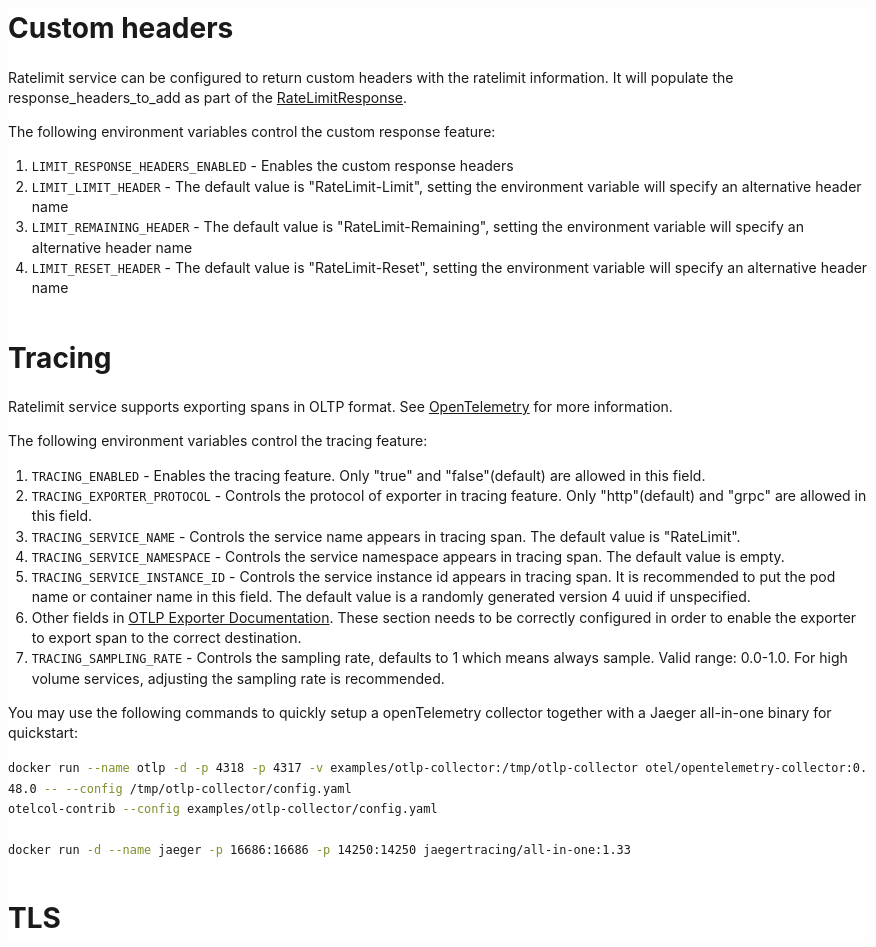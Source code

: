 # Custom headers

Ratelimit service can be configured to return custom headers with the ratelimit information. It will populate the response_headers_to_add as part of the [RateLimitResponse](https://www.envoyproxy.io/docs/envoy/latest/api-v3/service/ratelimit/v3/rls.proto#service-ratelimit-v3-ratelimitresponse).

The following environment variables control the custom response feature:

1. `LIMIT_RESPONSE_HEADERS_ENABLED` - Enables the custom response headers
1. `LIMIT_LIMIT_HEADER` - The default value is "RateLimit-Limit", setting the environment variable will specify an alternative header name
1. `LIMIT_REMAINING_HEADER` - The default value is "RateLimit-Remaining", setting the environment variable will specify an alternative header name
1. `LIMIT_RESET_HEADER` - The default value is "RateLimit-Reset", setting the environment variable will specify an alternative header name

# Tracing

Ratelimit service supports exporting spans in OLTP format. See [OpenTelemetry](https://opentelemetry.io/) for more information.

The following environment variables control the tracing feature:

1. `TRACING_ENABLED` - Enables the tracing feature. Only "true" and "false"(default) are allowed in this field.
1. `TRACING_EXPORTER_PROTOCOL` - Controls the protocol of exporter in tracing feature. Only "http"(default) and "grpc" are allowed in this field.
1. `TRACING_SERVICE_NAME` - Controls the service name appears in tracing span. The default value is "RateLimit".
1. `TRACING_SERVICE_NAMESPACE` - Controls the service namespace appears in tracing span. The default value is empty.
1. `TRACING_SERVICE_INSTANCE_ID` - Controls the service instance id appears in tracing span. It is recommended to put the pod name or container name in this field. The default value is a randomly generated version 4 uuid if unspecified.
1. Other fields in [OTLP Exporter Documentation](https://github.com/open-telemetry/opentelemetry-specification/blob/v1.8.0/specification/protocol/exporter.md). These section needs to be correctly configured in order to enable the exporter to export span to the correct destination.
1. `TRACING_SAMPLING_RATE` - Controls the sampling rate, defaults to 1 which means always sample. Valid range: 0.0-1.0. For high volume services, adjusting the sampling rate is recommended.

You may use the following commands to quickly setup a openTelemetry collector together with a Jaeger all-in-one binary for quickstart:

```bash
docker run --name otlp -d -p 4318 -p 4317 -v examples/otlp-collector:/tmp/otlp-collector otel/opentelemetry-collector:0.48.0 -- --config /tmp/otlp-collector/config.yaml
otelcol-contrib --config examples/otlp-collector/config.yaml

docker run -d --name jaeger -p 16686:16686 -p 14250:14250 jaegertracing/all-in-one:1.33
```

# TLS
